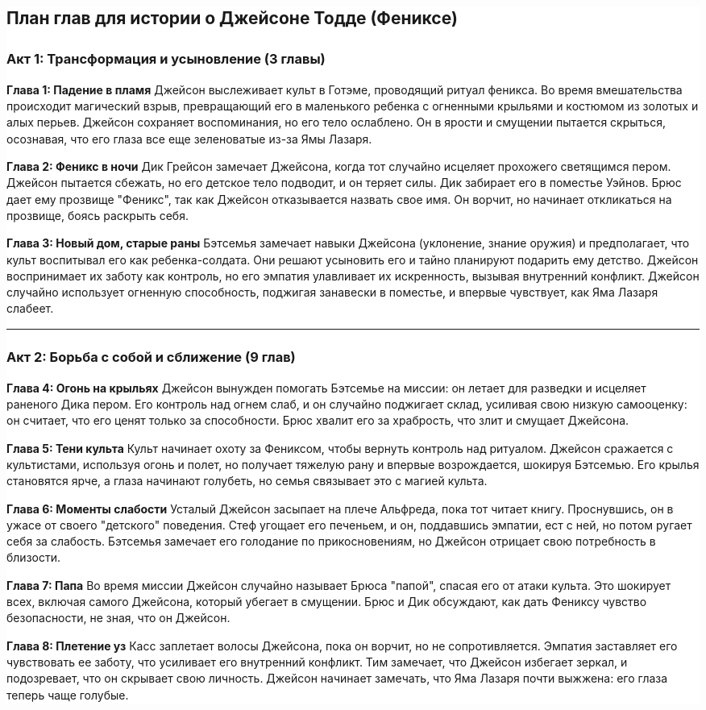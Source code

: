 
## **План глав для истории о Джейсоне Тодде (Фениксе)**

### **Акт 1: Трансформация и усыновление (3 главы)**

**Глава 1: Падение в пламя**
Джейсон выслеживает культ в Готэме, проводящий ритуал феникса. Во время вмешательства происходит магический взрыв, превращающий его в маленького ребенка с огненными крыльями и костюмом из золотых и алых перьев. Джейсон сохраняет воспоминания, но его тело ослаблено. Он в ярости и смущении пытается скрыться, осознавая, что его глаза все еще зеленоватые из-за Ямы Лазаря.

**Глава 2: Феникс в ночи**
Дик Грейсон замечает Джейсона, когда тот случайно исцеляет прохожего светящимся пером. Джейсон пытается сбежать, но его детское тело подводит, и он теряет силы. Дик забирает его в поместье Уэйнов. Брюс дает ему прозвище "Феникс", так как Джейсон отказывается назвать свое имя. Он ворчит, но начинает откликаться на прозвище, боясь раскрыть себя.

**Глава 3: Новый дом, старые раны**
Бэтсемья замечает навыки Джейсона (уклонение, знание оружия) и предполагает, что культ воспитывал его как ребенка-солдата. Они решают усыновить его и тайно планируют подарить ему детство. Джейсон воспринимает их заботу как контроль, но его эмпатия улавливает их искренность, вызывая внутренний конфликт. Джейсон случайно использует огненную способность, поджигая занавески в поместье, и впервые чувствует, как Яма Лазаря слабеет.

---

### **Акт 2: Борьба с собой и сближение (9 глав)**

**Глава 4: Огонь на крыльях**
Джейсон вынужден помогать Бэтсемье на миссии: он летает для разведки и исцеляет раненого Дика пером. Его контроль над огнем слаб, и он случайно поджигает склад, усиливая свою низкую самооценку: он считает, что его ценят только за способности. Брюс хвалит его за храбрость, что злит и смущает Джейсона.

**Глава 5: Тени культа**
Культ начинает охоту за Фениксом, чтобы вернуть контроль над ритуалом. Джейсон сражается с культистами, используя огонь и полет, но получает тяжелую рану и впервые возрождается, шокируя Бэтсемью. Его крылья становятся ярче, а глаза начинают голубеть, но семья связывает это с магией культа.

**Глава 6: Моменты слабости**
Усталый Джейсон засыпает на плече Альфреда, пока тот читает книгу. Проснувшись, он в ужасе от своего "детского" поведения. Стеф угощает его печеньем, и он, поддавшись эмпатии, ест с ней, но потом ругает себя за слабость. Бэтсемья замечает его голодание по прикосновениям, но Джейсон отрицает свою потребность в близости.

**Глава 7: Папа**
Во время миссии Джейсон случайно называет Брюса "папой", спасая его от атаки культа. Это шокирует всех, включая самого Джейсона, который убегает в смущении. Брюс и Дик обсуждают, как дать Фениксу чувство безопасности, не зная, что он Джейсон.

**Глава 8: Плетение уз**
Касс заплетает волосы Джейсона, пока он ворчит, но не сопротивляется. Эмпатия заставляет его чувствовать ее заботу, что усиливает его внутренний конфликт. Тим замечает, что Джейсон избегает зеркал, и подозревает, что он скрывает свою личность. Джейсон начинает замечать, что Яма Лазаря почти выжжена: его глаза теперь чаще голубые.
